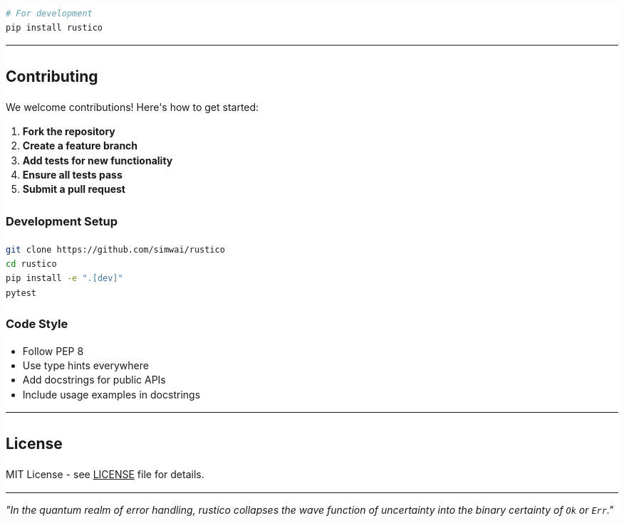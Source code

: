 ```bash
# For development
pip install rustico
```

---

## Contributing

We welcome contributions! Here's how to get started:

1. **Fork the repository**
2. **Create a feature branch**
3. **Add tests for new functionality**
4. **Ensure all tests pass**
5. **Submit a pull request**

### Development Setup

```bash
git clone https://github.com/simwai/rustico
cd rustico
pip install -e ".[dev]"
pytest
```

### Code Style

- Follow PEP 8
- Use type hints everywhere
- Add docstrings for public APIs
- Include usage examples in docstrings

---

## License

MIT License - see [LICENSE](LICENSE) file for details.

---

*"In the quantum realm of error handling, rustico collapses the wave function of uncertainty into the binary certainty of `Ok` or `Err`."*

